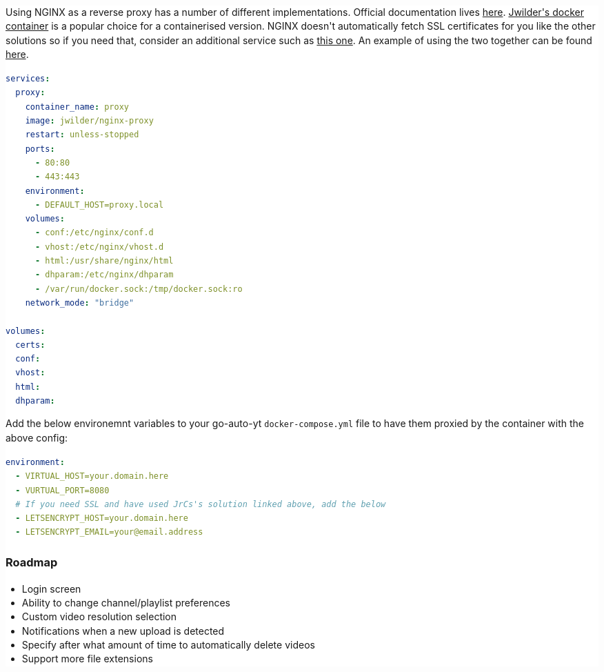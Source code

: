 Using NGINX as a reverse proxy has a number of different implementations. Official documentation lives [here](https://docs.nginx.com/nginx/admin-guide/web-server/reverse-proxy/). [Jwilder's docker container](https://github.com/jwilder/nginx-proxy) is a popular choice for a containerised version. NGINX doesn't automatically fetch SSL certificates for you like the other solutions so if you need that, consider an additional service such as [this one](https://github.com/JrCs/docker-letsencrypt-nginx-proxy-companion). An example of using the two together can be found [here](https://github.com/dangerous-tech/docker-composes/tree/master/proxy).

```YAML
services:
  proxy:
    container_name: proxy
    image: jwilder/nginx-proxy
    restart: unless-stopped
    ports:
      - 80:80
      - 443:443
    environment:
      - DEFAULT_HOST=proxy.local
    volumes:
      - conf:/etc/nginx/conf.d
      - vhost:/etc/nginx/vhost.d
      - html:/usr/share/nginx/html
      - dhparam:/etc/nginx/dhparam
      - /var/run/docker.sock:/tmp/docker.sock:ro
    network_mode: "bridge"

volumes:
  certs:
  conf:
  vhost:
  html:
  dhparam:
```

Add the below environemnt variables to your go-auto-yt `docker-compose.yml` file to have them proxied by the container with the above config:

```YAML
environment:
  - VIRTUAL_HOST=your.domain.here
  - VURTUAL_PORT=8080
  # If you need SSL and have used JrCs's solution linked above, add the below
  - LETSENCRYPT_HOST=your.domain.here
  - LETSENCRYPT_EMAIL=your@email.address
```

### Roadmap

- Login screen
- Ability to change channel/playlist preferences
- Custom video resolution selection
- Notifications when a new upload is detected
- Specify after what amount of time to automatically delete videos
- Support more file extensions
